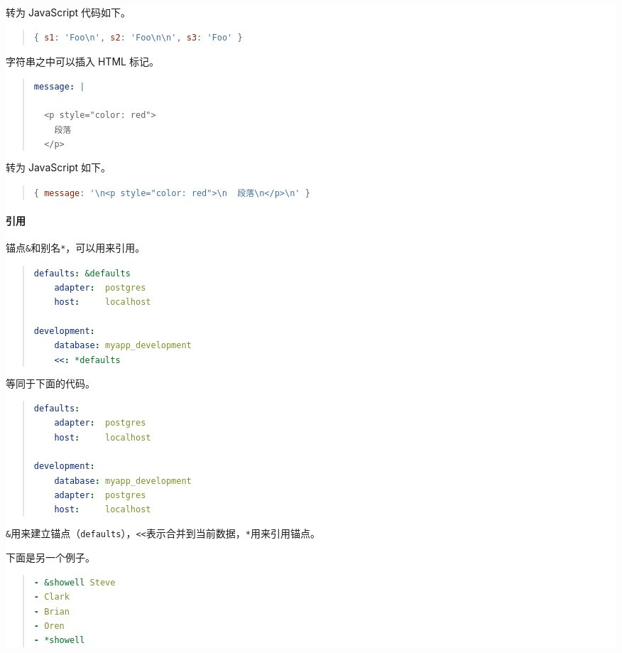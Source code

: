 转为 JavaScript 代码如下。

> ```javascript
> { s1: 'Foo\n', s2: 'Foo\n\n', s3: 'Foo' }
> ```

字符串之中可以插入 HTML 标记。

> ```yaml
> message: |
> 
>   <p style="color: red">
>     段落
>   </p>
> ```

转为 JavaScript 如下。

> ```javascript
> { message: '\n<p style="color: red">\n  段落\n</p>\n' }
> ```

#### 引用

锚点`&`和别名`*`，可以用来引用。

> ```yaml
> defaults: &defaults
>     adapter:  postgres
>     host:     localhost
> 
> development:
>     database: myapp_development
>     <<: *defaults
> ```

等同于下面的代码。

> ```yaml
> defaults:
>     adapter:  postgres
>     host:     localhost
> 
> development:
>     database: myapp_development
>     adapter:  postgres
>     host:     localhost
> ```

`&`用来建立锚点（`defaults`），`<<`表示合并到当前数据，`*`用来引用锚点。

下面是另一个例子。

> ```yaml
> - &showell Steve 
> - Clark 
> - Brian 
> - Oren 
> - *showell 
> ```
